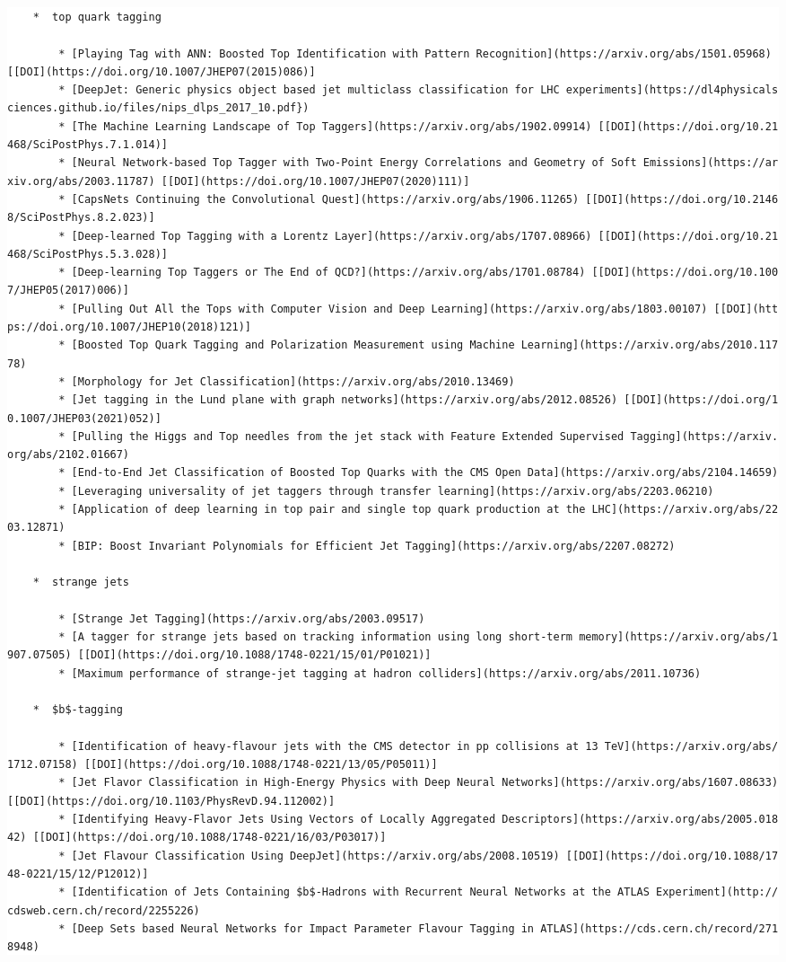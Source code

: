         *  top quark tagging

            * [Playing Tag with ANN: Boosted Top Identification with Pattern Recognition](https://arxiv.org/abs/1501.05968) [[DOI](https://doi.org/10.1007/JHEP07(2015)086)]
            * [DeepJet: Generic physics object based jet multiclass classification for LHC experiments](https://dl4physicalsciences.github.io/files/nips_dlps_2017_10.pdf})
            * [The Machine Learning Landscape of Top Taggers](https://arxiv.org/abs/1902.09914) [[DOI](https://doi.org/10.21468/SciPostPhys.7.1.014)]
            * [Neural Network-based Top Tagger with Two-Point Energy Correlations and Geometry of Soft Emissions](https://arxiv.org/abs/2003.11787) [[DOI](https://doi.org/10.1007/JHEP07(2020)111)]
            * [CapsNets Continuing the Convolutional Quest](https://arxiv.org/abs/1906.11265) [[DOI](https://doi.org/10.21468/SciPostPhys.8.2.023)]
            * [Deep-learned Top Tagging with a Lorentz Layer](https://arxiv.org/abs/1707.08966) [[DOI](https://doi.org/10.21468/SciPostPhys.5.3.028)]
            * [Deep-learning Top Taggers or The End of QCD?](https://arxiv.org/abs/1701.08784) [[DOI](https://doi.org/10.1007/JHEP05(2017)006)]
            * [Pulling Out All the Tops with Computer Vision and Deep Learning](https://arxiv.org/abs/1803.00107) [[DOI](https://doi.org/10.1007/JHEP10(2018)121)]
            * [Boosted Top Quark Tagging and Polarization Measurement using Machine Learning](https://arxiv.org/abs/2010.11778)
            * [Morphology for Jet Classification](https://arxiv.org/abs/2010.13469)
            * [Jet tagging in the Lund plane with graph networks](https://arxiv.org/abs/2012.08526) [[DOI](https://doi.org/10.1007/JHEP03(2021)052)]
            * [Pulling the Higgs and Top needles from the jet stack with Feature Extended Supervised Tagging](https://arxiv.org/abs/2102.01667)
            * [End-to-End Jet Classification of Boosted Top Quarks with the CMS Open Data](https://arxiv.org/abs/2104.14659)
            * [Leveraging universality of jet taggers through transfer learning](https://arxiv.org/abs/2203.06210)
            * [Application of deep learning in top pair and single top quark production at the LHC](https://arxiv.org/abs/2203.12871)
            * [BIP: Boost Invariant Polynomials for Efficient Jet Tagging](https://arxiv.org/abs/2207.08272)

        *  strange jets

            * [Strange Jet Tagging](https://arxiv.org/abs/2003.09517)
            * [A tagger for strange jets based on tracking information using long short-term memory](https://arxiv.org/abs/1907.07505) [[DOI](https://doi.org/10.1088/1748-0221/15/01/P01021)]
            * [Maximum performance of strange-jet tagging at hadron colliders](https://arxiv.org/abs/2011.10736)

        *  $b$-tagging

            * [Identification of heavy-flavour jets with the CMS detector in pp collisions at 13 TeV](https://arxiv.org/abs/1712.07158) [[DOI](https://doi.org/10.1088/1748-0221/13/05/P05011)]
            * [Jet Flavor Classification in High-Energy Physics with Deep Neural Networks](https://arxiv.org/abs/1607.08633) [[DOI](https://doi.org/10.1103/PhysRevD.94.112002)]
            * [Identifying Heavy-Flavor Jets Using Vectors of Locally Aggregated Descriptors](https://arxiv.org/abs/2005.01842) [[DOI](https://doi.org/10.1088/1748-0221/16/03/P03017)]
            * [Jet Flavour Classification Using DeepJet](https://arxiv.org/abs/2008.10519) [[DOI](https://doi.org/10.1088/1748-0221/15/12/P12012)]
            * [Identification of Jets Containing $b$-Hadrons with Recurrent Neural Networks at the ATLAS Experiment](http://cdsweb.cern.ch/record/2255226)
            * [Deep Sets based Neural Networks for Impact Parameter Flavour Tagging in ATLAS](https://cds.cern.ch/record/2718948)
